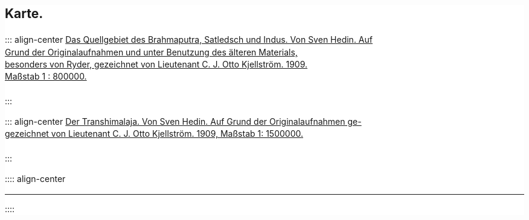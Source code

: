 ## Karte.

::: align-center
[Das Quellgebiet des Brahmaputra, Satledsch und Indus. Von Sven Hedin. Auf<br />
Grund der Originalaufnahmen und unter Benutzung des älteren Materials,<br />
besonders von Ryder, gezeichnet von Lieutenant C. J. Otto Kjellström. 1909.<br />
Maßstab 1 : 800000.](ch042.xhtml#b0407)<br /><br />
:::

::: align-center
[Der Transhimalaja. Von Sven Hedin. Auf Grund der Originalaufnahmen ge-<br />
gezeichnet von Lieutenant C. J. Otto Kjellström. 1909, Maßstab 1: 1500000.](ch042.xhtml#b0408)<br /><br />
:::

:::: align-center
****
::::
